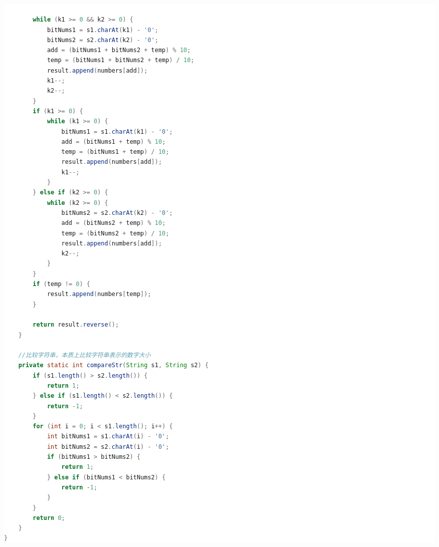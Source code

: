 ```JAVA

        while (k1 >= 0 && k2 >= 0) {
            bitNums1 = s1.charAt(k1) - '0';
            bitNums2 = s2.charAt(k2) - '0';
            add = (bitNums1 + bitNums2 + temp) % 10;
            temp = (bitNums1 + bitNums2 + temp) / 10;
            result.append(numbers[add]);
            k1--;
            k2--;
        }
        if (k1 >= 0) {
            while (k1 >= 0) {
                bitNums1 = s1.charAt(k1) - '0';
                add = (bitNums1 + temp) % 10;
                temp = (bitNums1 + temp) / 10;
                result.append(numbers[add]);
                k1--;
            }
        } else if (k2 >= 0) {
            while (k2 >= 0) {
                bitNums2 = s2.charAt(k2) - '0';
                add = (bitNums2 + temp) % 10;
                temp = (bitNums2 + temp) / 10;
                result.append(numbers[add]);
                k2--;
            }
        }
        if (temp != 0) {
            result.append(numbers[temp]);
        }

        return result.reverse();
    }

    //比较字符串，本质上比较字符串表示的数字大小
    private static int compareStr(String s1, String s2) {
        if (s1.length() > s2.length()) {
            return 1;
        } else if (s1.length() < s2.length()) {
            return -1;
        }
        for (int i = 0; i < s1.length(); i++) {
            int bitNums1 = s1.charAt(i) - '0';
            int bitNums2 = s2.charAt(i) - '0';
            if (bitNums1 > bitNums2) {
                return 1;
            } else if (bitNums1 < bitNums2) {
                return -1;
            }
        }
        return 0;
    }
}
```
